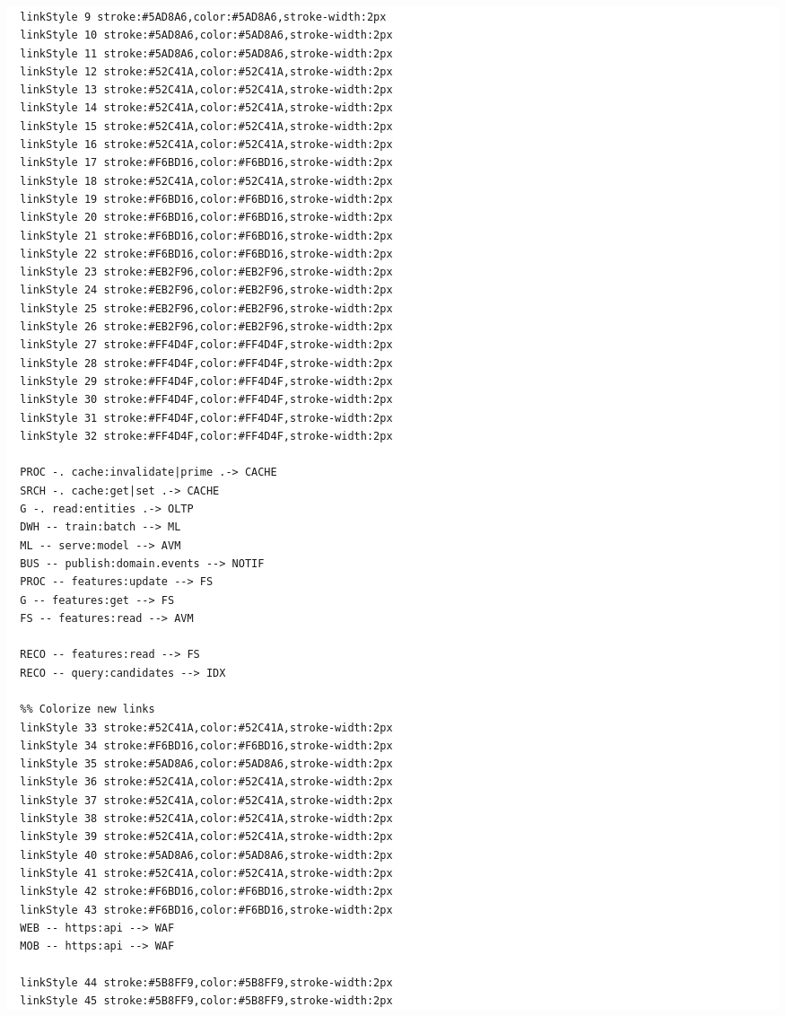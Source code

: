 ```mermaid
  linkStyle 9 stroke:#5AD8A6,color:#5AD8A6,stroke-width:2px
  linkStyle 10 stroke:#5AD8A6,color:#5AD8A6,stroke-width:2px
  linkStyle 11 stroke:#5AD8A6,color:#5AD8A6,stroke-width:2px
  linkStyle 12 stroke:#52C41A,color:#52C41A,stroke-width:2px
  linkStyle 13 stroke:#52C41A,color:#52C41A,stroke-width:2px
  linkStyle 14 stroke:#52C41A,color:#52C41A,stroke-width:2px
  linkStyle 15 stroke:#52C41A,color:#52C41A,stroke-width:2px
  linkStyle 16 stroke:#52C41A,color:#52C41A,stroke-width:2px
  linkStyle 17 stroke:#F6BD16,color:#F6BD16,stroke-width:2px
  linkStyle 18 stroke:#52C41A,color:#52C41A,stroke-width:2px
  linkStyle 19 stroke:#F6BD16,color:#F6BD16,stroke-width:2px
  linkStyle 20 stroke:#F6BD16,color:#F6BD16,stroke-width:2px
  linkStyle 21 stroke:#F6BD16,color:#F6BD16,stroke-width:2px
  linkStyle 22 stroke:#F6BD16,color:#F6BD16,stroke-width:2px
  linkStyle 23 stroke:#EB2F96,color:#EB2F96,stroke-width:2px
  linkStyle 24 stroke:#EB2F96,color:#EB2F96,stroke-width:2px
  linkStyle 25 stroke:#EB2F96,color:#EB2F96,stroke-width:2px
  linkStyle 26 stroke:#EB2F96,color:#EB2F96,stroke-width:2px
  linkStyle 27 stroke:#FF4D4F,color:#FF4D4F,stroke-width:2px
  linkStyle 28 stroke:#FF4D4F,color:#FF4D4F,stroke-width:2px
  linkStyle 29 stroke:#FF4D4F,color:#FF4D4F,stroke-width:2px
  linkStyle 30 stroke:#FF4D4F,color:#FF4D4F,stroke-width:2px
  linkStyle 31 stroke:#FF4D4F,color:#FF4D4F,stroke-width:2px
  linkStyle 32 stroke:#FF4D4F,color:#FF4D4F,stroke-width:2px

  PROC -. cache:invalidate|prime .-> CACHE
  SRCH -. cache:get|set .-> CACHE
  G -. read:entities .-> OLTP
  DWH -- train:batch --> ML
  ML -- serve:model --> AVM
  BUS -- publish:domain.events --> NOTIF
  PROC -- features:update --> FS
  G -- features:get --> FS
  FS -- features:read --> AVM

  RECO -- features:read --> FS
  RECO -- query:candidates --> IDX

  %% Colorize new links
  linkStyle 33 stroke:#52C41A,color:#52C41A,stroke-width:2px
  linkStyle 34 stroke:#F6BD16,color:#F6BD16,stroke-width:2px
  linkStyle 35 stroke:#5AD8A6,color:#5AD8A6,stroke-width:2px
  linkStyle 36 stroke:#52C41A,color:#52C41A,stroke-width:2px
  linkStyle 37 stroke:#52C41A,color:#52C41A,stroke-width:2px
  linkStyle 38 stroke:#52C41A,color:#52C41A,stroke-width:2px
  linkStyle 39 stroke:#52C41A,color:#52C41A,stroke-width:2px
  linkStyle 40 stroke:#5AD8A6,color:#5AD8A6,stroke-width:2px
  linkStyle 41 stroke:#52C41A,color:#52C41A,stroke-width:2px
  linkStyle 42 stroke:#F6BD16,color:#F6BD16,stroke-width:2px
  linkStyle 43 stroke:#F6BD16,color:#F6BD16,stroke-width:2px
  WEB -- https:api --> WAF
  MOB -- https:api --> WAF

  linkStyle 44 stroke:#5B8FF9,color:#5B8FF9,stroke-width:2px
  linkStyle 45 stroke:#5B8FF9,color:#5B8FF9,stroke-width:2px
```
